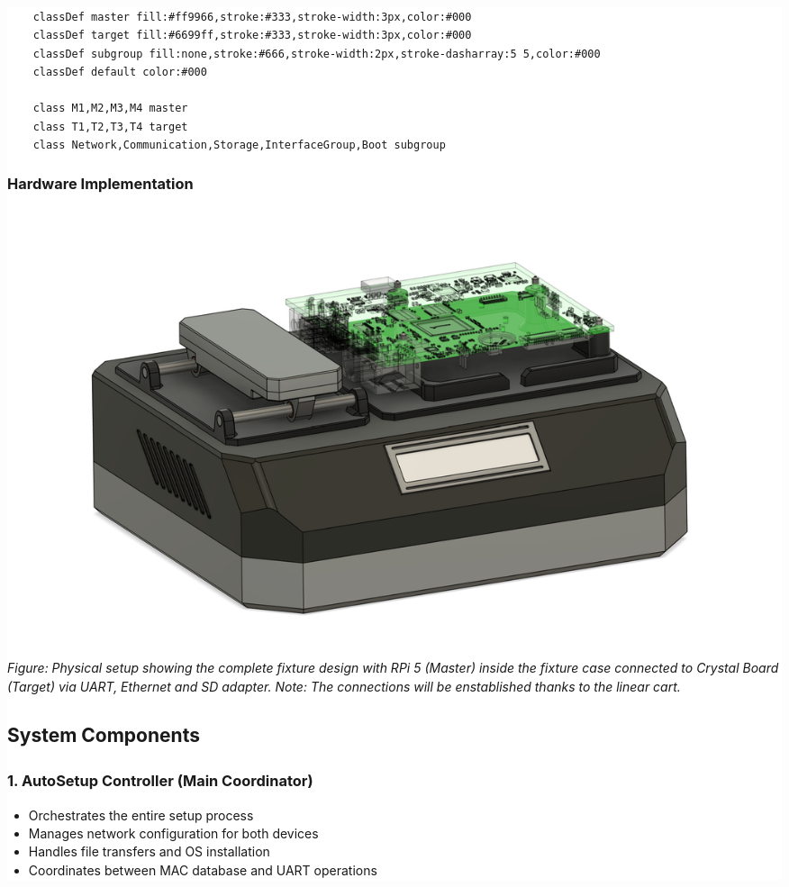 ```mermaid
    classDef master fill:#ff9966,stroke:#333,stroke-width:3px,color:#000
    classDef target fill:#6699ff,stroke:#333,stroke-width:3px,color:#000
    classDef subgroup fill:none,stroke:#666,stroke-width:2px,stroke-dasharray:5 5,color:#000
    classDef default color:#000

    class M1,M2,M3,M4 master
    class T1,T2,T3,T4 target
    class Network,Communication,Storage,InterfaceGroup,Boot subgroup

```


### Hardware Implementation

<img src="AutomaticProcedure/VitroFixture.png" alt="Hardware Setup Diagram" />

*Figure: Physical setup showing the complete fixture design with RPi 5 (Master) inside the fixture case connected to Crystal Board (Target) via UART, Ethernet and SD adapter. Note: The connections will be enstablished thanks to the linear cart.*


## System Components

### 1. AutoSetup Controller (Main Coordinator)
- Orchestrates the entire setup process
- Manages network configuration for both devices
- Handles file transfers and OS installation
- Coordinates between MAC database and UART operations
